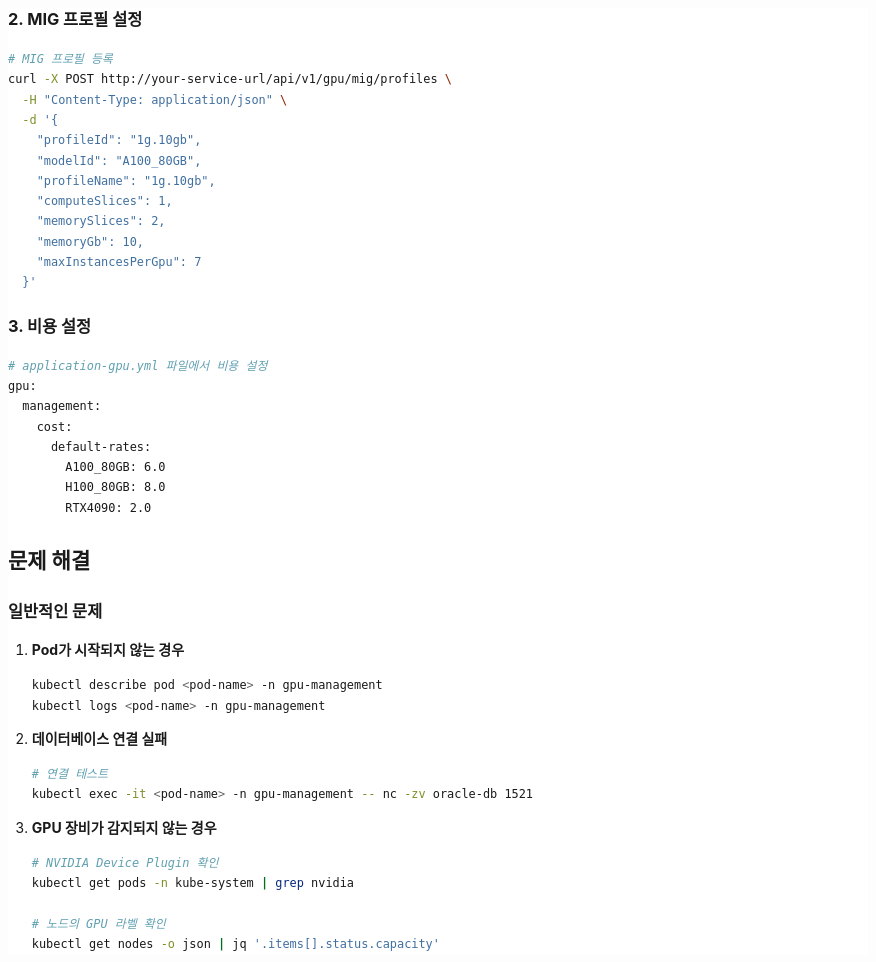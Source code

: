 ### 2. MIG 프로필 설정

```bash
# MIG 프로필 등록
curl -X POST http://your-service-url/api/v1/gpu/mig/profiles \
  -H "Content-Type: application/json" \
  -d '{
    "profileId": "1g.10gb",
    "modelId": "A100_80GB",
    "profileName": "1g.10gb",
    "computeSlices": 1,
    "memorySlices": 2,
    "memoryGb": 10,
    "maxInstancesPerGpu": 7
  }'
```

### 3. 비용 설정

```bash
# application-gpu.yml 파일에서 비용 설정
gpu:
  management:
    cost:
      default-rates:
        A100_80GB: 6.0
        H100_80GB: 8.0
        RTX4090: 2.0
```

## 문제 해결

### 일반적인 문제

1. **Pod가 시작되지 않는 경우**
   ```bash
   kubectl describe pod <pod-name> -n gpu-management
   kubectl logs <pod-name> -n gpu-management
   ```

2. **데이터베이스 연결 실패**
   ```bash
   # 연결 테스트
   kubectl exec -it <pod-name> -n gpu-management -- nc -zv oracle-db 1521
   ```

3. **GPU 장비가 감지되지 않는 경우**
   ```bash
   # NVIDIA Device Plugin 확인
   kubectl get pods -n kube-system | grep nvidia
   
   # 노드의 GPU 라벨 확인
   kubectl get nodes -o json | jq '.items[].status.capacity'
   ```
